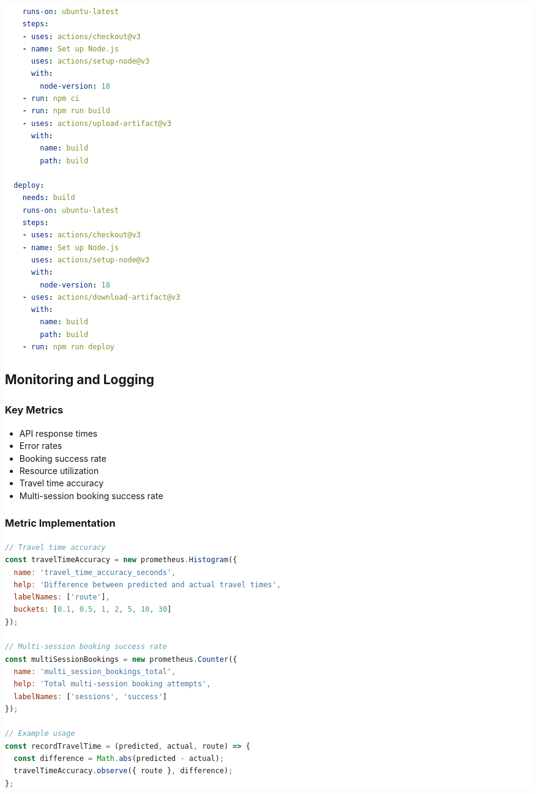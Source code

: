 ```yaml
    runs-on: ubuntu-latest
    steps:
    - uses: actions/checkout@v3
    - name: Set up Node.js
      uses: actions/setup-node@v3
      with:
        node-version: 18
    - run: npm ci
    - run: npm run build
    - uses: actions/upload-artifact@v3
      with:
        name: build
        path: build

  deploy:
    needs: build
    runs-on: ubuntu-latest
    steps:
    - uses: actions/checkout@v3
    - name: Set up Node.js
      uses: actions/setup-node@v3
      with:
        node-version: 18
    - uses: actions/download-artifact@v3
      with:
        name: build
        path: build
    - run: npm run deploy
```

## Monitoring and Logging

### Key Metrics
- API response times
- Error rates
- Booking success rate
- Resource utilization
- Travel time accuracy
- Multi-session booking success rate

### Metric Implementation
```javascript
// Travel time accuracy
const travelTimeAccuracy = new prometheus.Histogram({
  name: 'travel_time_accuracy_seconds',
  help: 'Difference between predicted and actual travel times',
  labelNames: ['route'],
  buckets: [0.1, 0.5, 1, 2, 5, 10, 30]
});

// Multi-session booking success rate
const multiSessionBookings = new prometheus.Counter({
  name: 'multi_session_bookings_total',
  help: 'Total multi-session booking attempts',
  labelNames: ['sessions', 'success']
});

// Example usage
const recordTravelTime = (predicted, actual, route) => {
  const difference = Math.abs(predicted - actual);
  travelTimeAccuracy.observe({ route }, difference);
};
```